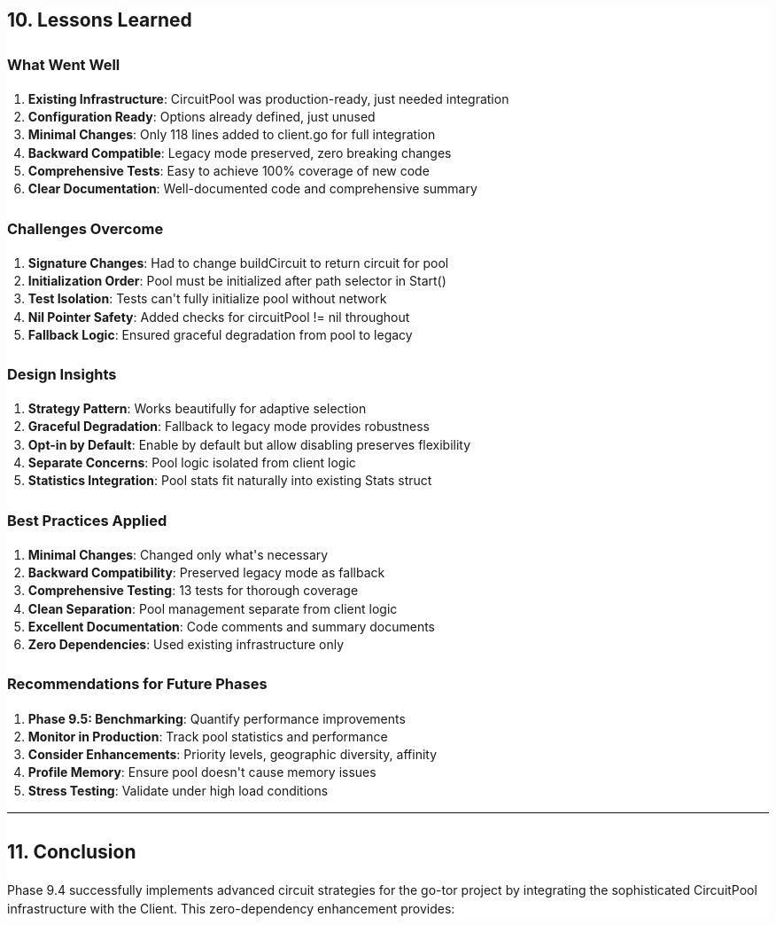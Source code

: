 
## 10. Lessons Learned

### What Went Well

1. **Existing Infrastructure**: CircuitPool was production-ready, just needed integration
2. **Configuration Ready**: Options already defined, just unused
3. **Minimal Changes**: Only 118 lines added to client.go for full integration
4. **Backward Compatible**: Legacy mode preserved, zero breaking changes
5. **Comprehensive Tests**: Easy to achieve 100% coverage of new code
6. **Clear Documentation**: Well-documented code and comprehensive summary

### Challenges Overcome

1. **Signature Changes**: Had to change buildCircuit to return circuit for pool
2. **Initialization Order**: Pool must be initialized after path selector in Start()
3. **Test Isolation**: Tests can't fully initialize pool without network
4. **Nil Pointer Safety**: Added checks for circuitPool != nil throughout
5. **Fallback Logic**: Ensured graceful degradation from pool to legacy

### Design Insights

1. **Strategy Pattern**: Works beautifully for adaptive selection
2. **Graceful Degradation**: Fallback to legacy mode provides robustness
3. **Opt-in by Default**: Enable by default but allow disabling preserves flexibility
4. **Separate Concerns**: Pool logic isolated from client logic
5. **Statistics Integration**: Pool stats fit naturally into existing Stats struct

### Best Practices Applied

1. **Minimal Changes**: Changed only what's necessary
2. **Backward Compatibility**: Preserved legacy mode as fallback
3. **Comprehensive Testing**: 13 tests for thorough coverage
4. **Clean Separation**: Pool management separate from client logic
5. **Excellent Documentation**: Code comments and summary documents
6. **Zero Dependencies**: Used existing infrastructure only

### Recommendations for Future Phases

1. **Phase 9.5: Benchmarking**: Quantify performance improvements
2. **Monitor in Production**: Track pool statistics and performance
3. **Consider Enhancements**: Priority levels, geographic diversity, affinity
4. **Profile Memory**: Ensure pool doesn't cause memory issues
5. **Stress Testing**: Validate under high load conditions

---

## 11. Conclusion

Phase 9.4 successfully implements advanced circuit strategies for the go-tor project by integrating the sophisticated CircuitPool infrastructure with the Client. This zero-dependency enhancement provides:
